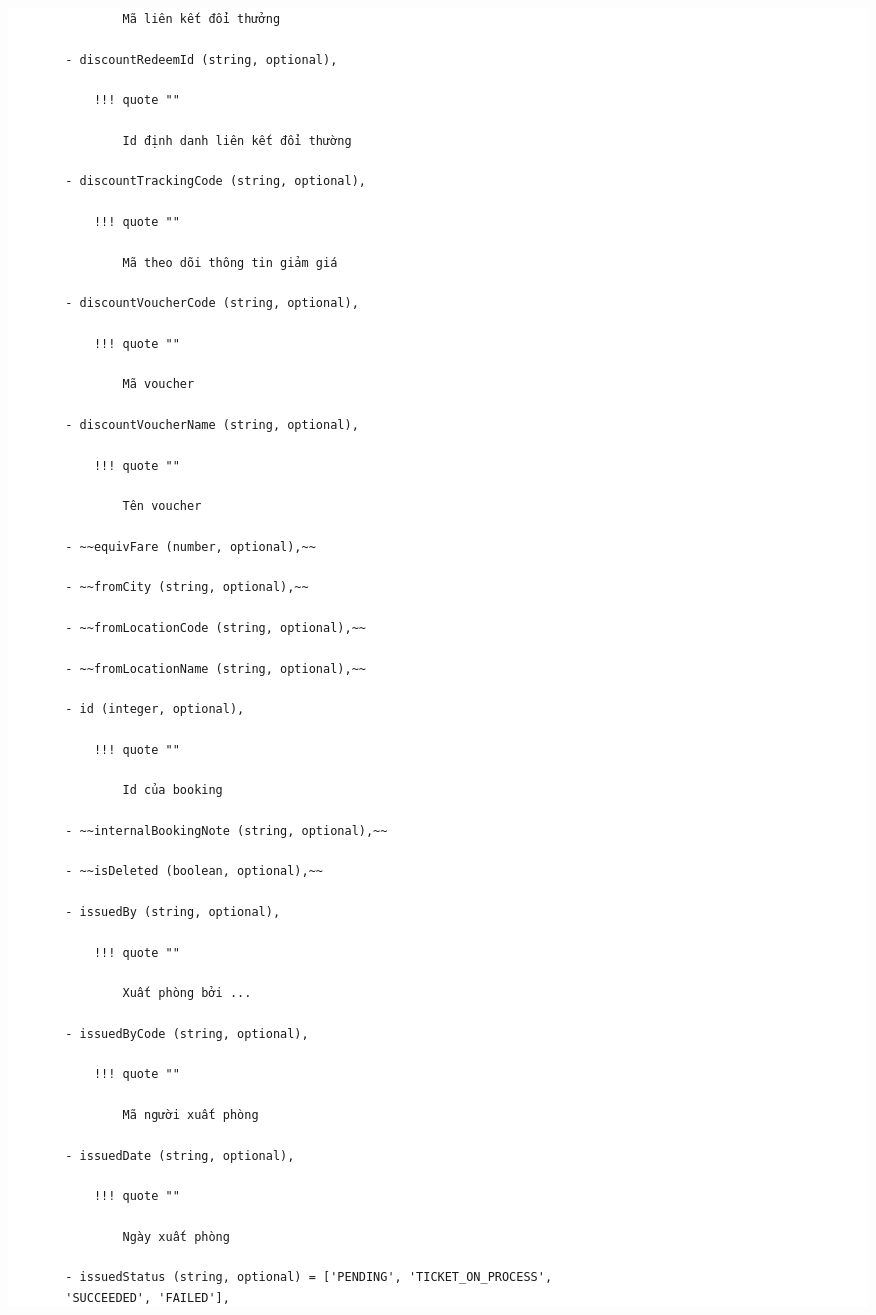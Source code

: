                     Mã liên kết đổi thưởng 

            - discountRedeemId (string, optional),

                !!! quote "" 

                    Id định danh liên kết đổi thường 

            - discountTrackingCode (string, optional),

                !!! quote "" 

                    Mã theo dõi thông tin giảm giá 

            - discountVoucherCode (string, optional),

                !!! quote "" 

                    Mã voucher 

            - discountVoucherName (string, optional),

                !!! quote "" 

                    Tên voucher 

            - ~~equivFare (number, optional),~~

            - ~~fromCity (string, optional),~~

            - ~~fromLocationCode (string, optional),~~

            - ~~fromLocationName (string, optional),~~

            - id (integer, optional),
            
                !!! quote "" 

                    Id của booking 

            - ~~internalBookingNote (string, optional),~~

            - ~~isDeleted (boolean, optional),~~

            - issuedBy (string, optional),

                !!! quote "" 

                    Xuất phòng bởi ...

            - issuedByCode (string, optional),

                !!! quote "" 

                    Mã người xuất phòng 

            - issuedDate (string, optional),

                !!! quote "" 

                    Ngày xuất phòng 

            - issuedStatus (string, optional) = ['PENDING', 'TICKET_ON_PROCESS', 
            'SUCCEEDED', 'FAILED'],
